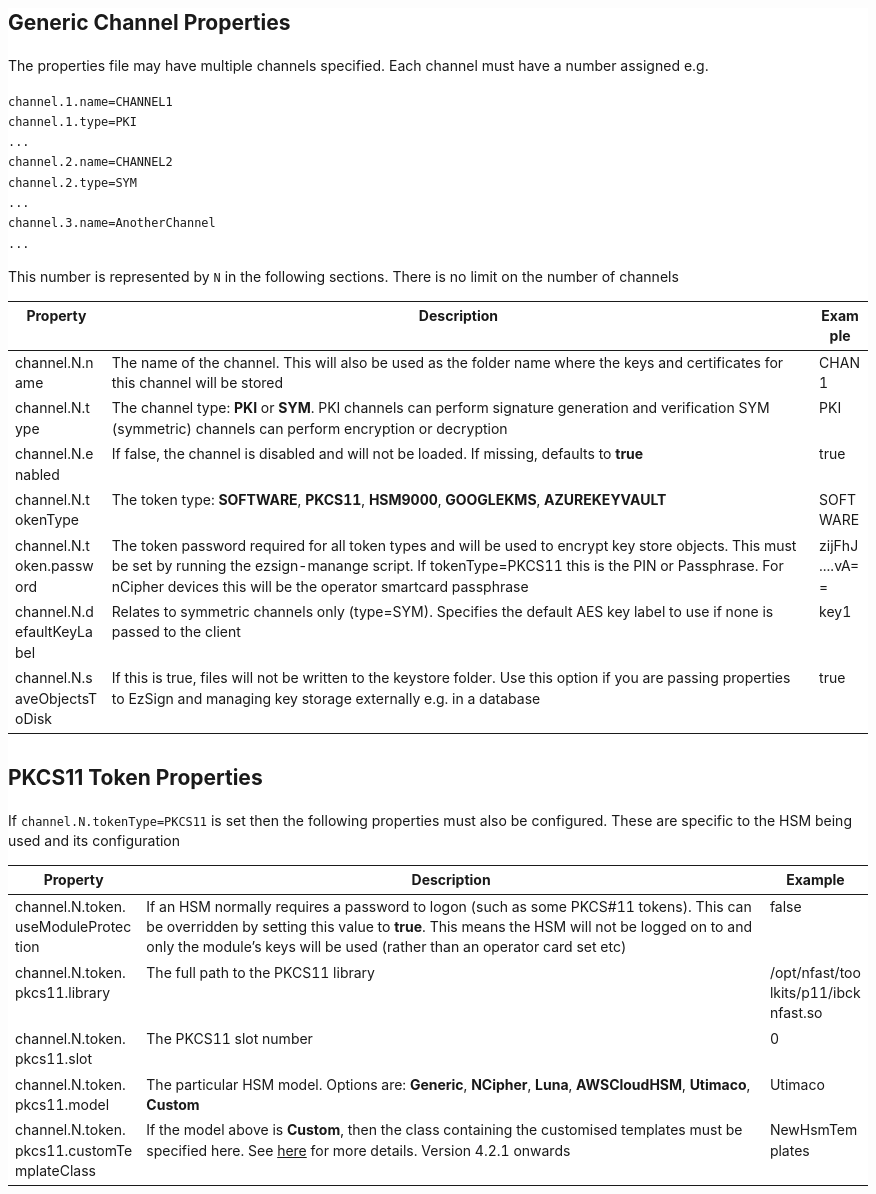 

## Generic Channel Properties

The properties file may have multiple channels specified. Each channel must have a number assigned e.g.

```
channel.1.name=CHANNEL1
channel.1.type=PKI
...
channel.2.name=CHANNEL2
channel.2.type=SYM
...
channel.3.name=AnotherChannel
...
```

This number is represented by ``N`` in the following sections. There is no limit on the number of channels



| Property                             | Description                                                  | Example      |
| ------------------------------------ | ------------------------------------------------------------ | ------------ |
| channel.N.name|The name of the channel.  This will also be used as the folder name where the keys and certificates for this channel will be stored|CHAN1|
| channel.N.type|The channel type: **PKI** or **SYM**. PKI channels can perform signature generation and verification SYM (symmetric) channels can perform encryption or decryption|PKI|
| channel.N.enabled|If false, the channel is disabled and will not be loaded.  If missing, defaults to **true**|true|
| channel.N.tokenType|The token type: **SOFTWARE**, **PKCS11**, **HSM9000**, **GOOGLEKMS**, **AZUREKEYVAULT**|SOFTWARE|
| channel.N.token.password|The token password required for all token types and will be used to encrypt key store objects. This must be set by running the ezsign-manange script. If tokenType=PKCS11 this is the PIN or Passphrase.  For nCipher devices this will be the operator smartcard passphrase|zijFhJ....vA==|
| channel.N.defaultKeyLabel|Relates to symmetric channels only (type=SYM). Specifies the default AES key label to use if none is passed to the client|key1|
| channel.N.saveObjectsToDisk |If this is true, files will not be written to the keystore folder. Use this option if you are passing properties to EzSign and managing key storage externally e.g. in a database|true|



## PKCS11 Token Properties

If  ``channel.N.tokenType=PKCS11`` is set then the following properties must also be configured. These are specific to the HSM being used and its configuration

| Property                             | Description                                                  | Example      |
| ------------------------------------ | ------------------------------------------------------------ | ------------ |
| channel.N.token.useModuleProtection|If an HSM normally requires a password to logon (such as some PKCS#11 tokens).  This can be overridden by setting this value to **true**.  This means the HSM will not be logged on to and only the module’s keys will be used (rather than an operator card set etc)|false|
| channel.N.token.pkcs11.library|The full path to the PKCS11 library|/opt/nfast/toolkits/p11/ibcknfast.so|
| channel.N.token.pkcs11.slot|The PKCS11 slot number | 0 |
| channel.N.token.pkcs11.model | The particular HSM model. Options are:  **Generic**, **NCipher**, **Luna**, **AWSCloudHSM**, **Utimaco**, **Custom** | Utimaco |
| channel.N.token.pkcs11.customTemplateClass | If the model above is **Custom**, then the class containing the customised templates must be specified here. See [here](https://krestfield.github.io/docs/ezsign/custom_pkcs11_templates.html) for more details.  Version 4.2.1 onwards | NewHsmTemplates |

